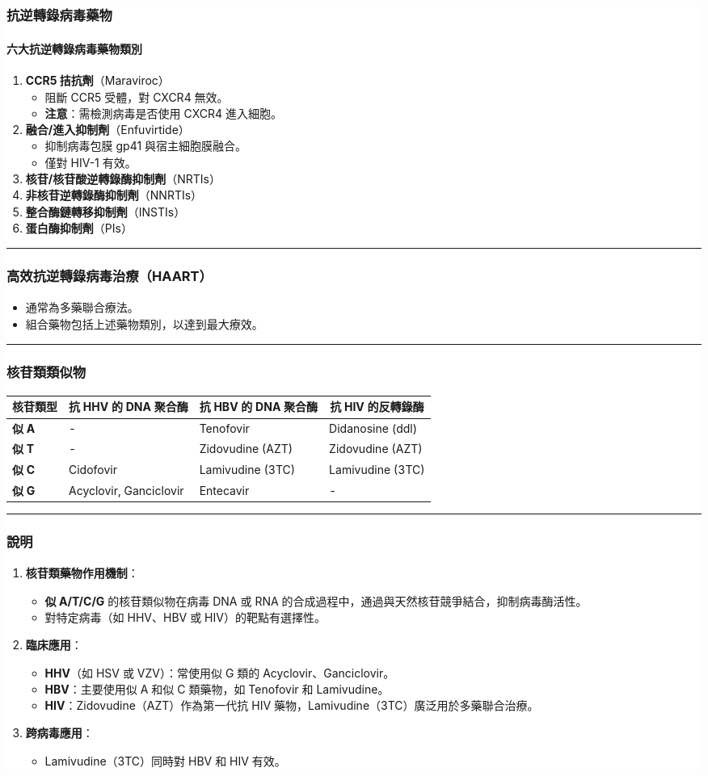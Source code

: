 
### 抗逆轉錄病毒藥物

#### 六大抗逆轉錄病毒藥物類別

1. **CCR5 拮抗劑**（Maraviroc）
    - 阻斷 CCR5 受體，對 CXCR4 無效。
    - **注意**：需檢測病毒是否使用 CXCR4 進入細胞。
2. **融合/進入抑制劑**（Enfuvirtide）
    - 抑制病毒包膜 gp41 與宿主細胞膜融合。
    - 僅對 HIV-1 有效。
3. **核苷/核苷酸逆轉錄酶抑制劑**（NRTIs）
4. **非核苷逆轉錄酶抑制劑**（NNRTIs）
5. **整合酶鏈轉移抑制劑**（INSTIs）
6. **蛋白酶抑制劑**（PIs）

---

### 高效抗逆轉錄病毒治療（HAART）

- 通常為多藥聯合療法。
- 組合藥物包括上述藥物類別，以達到最大療效。

---


### 核苷類類似物 

| **核苷類型** | **抗 HHV 的 DNA 聚合酶**    | **抗 HBV 的 DNA 聚合酶** | **抗 HIV 的反轉錄酶**  |
| -------- | ---------------------- | ------------------- | ---------------- |
| **似 A**  | -                      | Tenofovir           | Didanosine (ddl) |
| **似 T**  | -                      | Zidovudine (AZT)    | Zidovudine (AZT) |
| **似 C**  | Cidofovir              | Lamivudine (3TC)    | Lamivudine (3TC) |
| **似 G**  | Acyclovir, Ganciclovir | Entecavir           | -                |

---

### 說明

1. **核苷類藥物作用機制**：
    
    - **似 A/T/C/G** 的核苷類似物在病毒 DNA 或 RNA 的合成過程中，通過與天然核苷競爭結合，抑制病毒酶活性。
    - 對特定病毒（如 HHV、HBV 或 HIV）的靶點有選擇性。
2. **臨床應用**：
    
    - **HHV**（如 HSV 或 VZV）：常使用似 G 類的 Acyclovir、Ganciclovir。
    - **HBV**：主要使用似 A 和似 C 類藥物，如 Tenofovir 和 Lamivudine。
    - **HIV**：Zidovudine（AZT）作為第一代抗 HIV 藥物，Lamivudine（3TC）廣泛用於多藥聯合治療。
3. **跨病毒應用**：
    
    - Lamivudine（3TC）同時對 HBV 和 HIV 有效。
